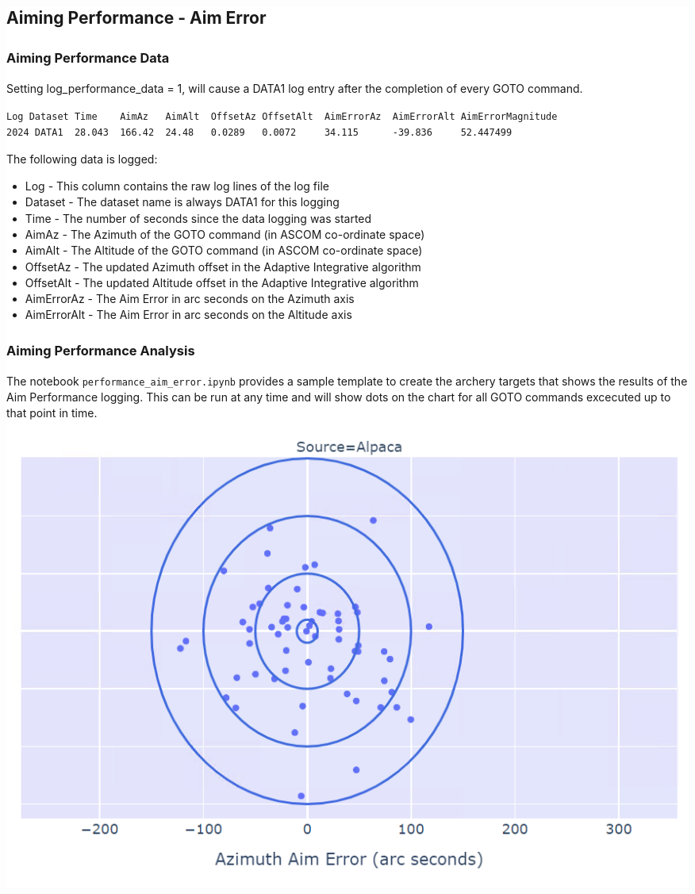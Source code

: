 ## Aiming Performance - Aim Error

### Aiming Performance Data
Setting log_performance_data = 1, will cause a DATA1 log entry after the completion of every GOTO command. 
```
Log	Dataset	Time	AimAz	AimAlt	OffsetAz OffsetAlt	AimErrorAz	AimErrorAlt	AimErrorMagnitude
2024 DATA1	28.043	166.42	24.48	0.0289	 0.0072	    34.115	    -39.836	    52.447499
```

The following data is logged:
* Log - This column contains the raw log lines of the log file
* Dataset - The dataset name is always DATA1 for this logging
* Time - The number of seconds since the data logging was started
* AimAz - The Azimuth of the GOTO command (in ASCOM co-ordinate space)
* AimAlt - The Altitude of the GOTO command (in ASCOM co-ordinate space)
* OffsetAz - The updated Azimuth offset in the Adaptive Integrative algorithm
* OffsetAlt - The updated Altitude offset in the Adaptive Integrative algorithm
* AimErrorAz - The Aim Error in arc seconds on the Azimuth axis
* AimErrorAlt - The Aim Error in arc seconds on the Altitude axis

### Aiming Performance Analysis
The notebook `performance_aim_error.ipynb` provides a sample template to create the archery targets that shows the results of the Aim Performance logging. This can be run at any time and will show dots on the chart for all GOTO commands excecuted up to that point in time. 

![Alpaca Aim Error](images/abp-perf-aim1b.png)
